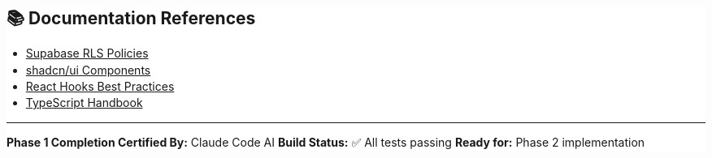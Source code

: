 
## 📚 Documentation References

- [Supabase RLS Policies](https://supabase.com/docs/guides/auth/row-level-security)
- [shadcn/ui Components](https://ui.shadcn.com/)
- [React Hooks Best Practices](https://react.dev/reference/react)
- [TypeScript Handbook](https://www.typescriptlang.org/docs/)

---

**Phase 1 Completion Certified By:** Claude Code AI **Build Status:** ✅ All tests passing **Ready
for:** Phase 2 implementation
